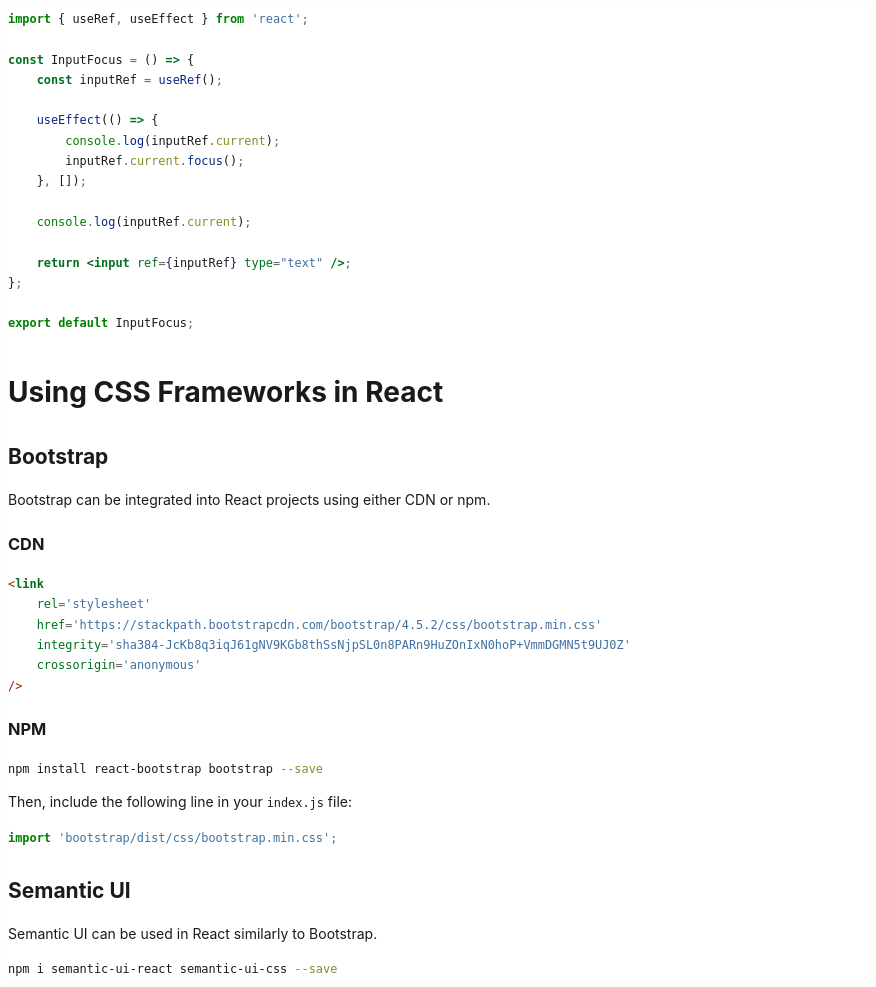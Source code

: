 ```jsx
import { useRef, useEffect } from 'react';

const InputFocus = () => {
    const inputRef = useRef();

    useEffect(() => {
        console.log(inputRef.current);
        inputRef.current.focus();
    }, []);

    console.log(inputRef.current);

    return <input ref={inputRef} type="text" />;
};

export default InputFocus;
```

# Using CSS Frameworks in React

## Bootstrap

Bootstrap can be integrated into React projects using either CDN or npm.

### CDN

```html
<link
    rel='stylesheet'
    href='https://stackpath.bootstrapcdn.com/bootstrap/4.5.2/css/bootstrap.min.css'
    integrity='sha384-JcKb8q3iqJ61gNV9KGb8thSsNjpSL0n8PARn9HuZOnIxN0hoP+VmmDGMN5t9UJ0Z'
    crossorigin='anonymous'
/>
```

### NPM

```bash
npm install react-bootstrap bootstrap --save
```

Then, include the following line in your `index.js` file:

```jsx
import 'bootstrap/dist/css/bootstrap.min.css';
```

## Semantic UI

Semantic UI can be used in React similarly to Bootstrap.

```bash
npm i semantic-ui-react semantic-ui-css --save
```
